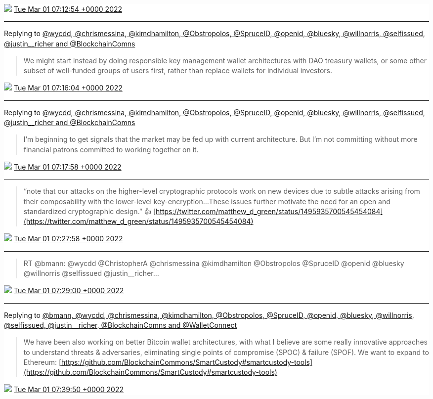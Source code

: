<img src="{{ site.url }}{{ site.baseurl }}/assets/images/media/tweet.ico" width="30" /> [Tue Mar 01 07:12:54 +0000 2022](https://twitter.com/ChristopherA/status/1498556872500019205)

----

Replying to [@wycdd, @chrismessina, @kimdhamilton, @Obstropolos, @SpruceID, @openid, @bluesky, @willnorris, @selfissued, @justin__richer and @BlockchainComns](https://twitter.com/ChristopherA/status/1498556872500019205)

> We might start instead by doing responsible key management wallet architectures with DAO treasury wallets, or some other subset of well-funded groups of users first, rather than replace wallets for individual investors.

<img src="{{ site.url }}{{ site.baseurl }}/assets/images/media/tweet.ico" width="30" /> [Tue Mar 01 07:16:04 +0000 2022](https://twitter.com/ChristopherA/status/1498557666326560769)

----

Replying to [@wycdd, @chrismessina, @kimdhamilton, @Obstropolos, @SpruceID, @openid, @bluesky, @willnorris, @selfissued, @justin__richer and @BlockchainComns](https://twitter.com/wycdd/status/1498556770377256960)

> I’m beginning to get signals that the market may be fed up with current architecture. But I’m not committing without more financial patrons committed to working together on it.

<img src="{{ site.url }}{{ site.baseurl }}/assets/images/media/tweet.ico" width="30" /> [Tue Mar 01 07:17:58 +0000 2022](https://twitter.com/ChristopherA/status/1498558144590479362)

----

> “note that our attacks on the higher-level cryptographic protocols work on new devices due to subtle attacks arising from their composability with the lower-level key-encryption…These issues further motivate the need for an open and standardized cryptographic design.” 👍 [https://twitter.com/matthew_d_green/status/1495935700545454084](https://twitter.com/matthew_d_green/status/1495935700545454084)

<img src="{{ site.url }}{{ site.baseurl }}/assets/images/media/tweet.ico" width="30" /> [Tue Mar 01 07:27:58 +0000 2022](https://twitter.com/ChristopherA/status/1498560664347942912)

----

> RT @bmann: @wycdd @ChristopherA @chrismessina @kimdhamilton @Obstropolos @SpruceID @openid @bluesky @willnorris @selfissued @justin__richer…

<img src="{{ site.url }}{{ site.baseurl }}/assets/images/media/tweet.ico" width="30" /> [Tue Mar 01 07:29:00 +0000 2022](https://twitter.com/ChristopherA/status/1498560924180877315)

----

Replying to [@bmann, @wycdd, @chrismessina, @kimdhamilton, @Obstropolos, @SpruceID, @openid, @bluesky, @willnorris, @selfissued, @justin__richer, @BlockchainComns and @WalletConnect](https://twitter.com/bmann/status/1498562337208295424)

> We have been also working on better Bitcoin wallet architectures, with what I believe are some really innovative approaches to understand threats &amp; adversaries, eliminating single points of compromise (SPOC) &amp; failure (SPOF). We want to expand to Ethereum: [https://github.com/BlockchainCommons/SmartCustody#smartcustody-tools](https://github.com/BlockchainCommons/SmartCustody#smartcustody-tools)

<img src="{{ site.url }}{{ site.baseurl }}/assets/images/media/tweet.ico" width="30" /> [Tue Mar 01 07:39:50 +0000 2022](https://twitter.com/ChristopherA/status/1498563648419024896)
